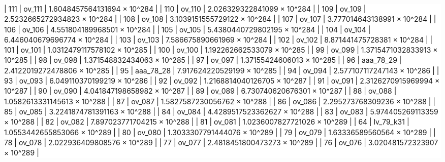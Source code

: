 | 111 | ov_111 | 1.6048457564131694 × 10^284 |
| 110 | ov_110 | 2.026329322841099 × 10^284 |
| 109 | ov_109 | 2.5232665272934823 × 10^284 |
| 108 | ov_108 | 3.1039151555729122 × 10^284 |
| 107 | ov_107 | 3.777014643138991 × 10^284 |
| 106 | ov_106 | 4.551804189968501 × 10^284 |
| 105 | ov_105 | 5.4380440729802195 × 10^284 |
| 104 | ov_104 | 6.446040679696774 × 10^284 |
| 103 | ov_103 | 7.586675890661969 × 10^284 |
| 102 | ov_102 | 8.871441475728381 × 10^284 |
| 101 | ov_101 | 1.0312479117578102 × 10^285 |
| 100 | ov_100 | 1.192262662533079 × 10^285 |
| 99 | ov_099 | 1.3715471032833913 × 10^285 |
| 98 | ov_098 | 1.371548832434063 × 10^285 |
| 97 | ov_097 | 1.37155424606013 × 10^285 |
| 96 | aaa_78_29 | 2.4122019272478806 × 10^285 |
| 95 | aaa_78_28 | 7.917624220529199 × 10^285 |
| 94 | ov_094 | 2.577107117247143 × 10^286 |
| 93 | ov_093 | 6.049110370199219 × 10^286 |
| 92 | ov_092 | 1.2168814040126705 × 10^287 |
| 91 | ov_091 | 2.3126270915969994 × 10^287 |
| 90 | ov_090 | 4.041847198658982 × 10^287 |
| 89 | ov_089 | 6.730740620676301 × 10^287 |
| 88 | ov_088 | 1.0582613331145613 × 10^288 |
| 87 | ov_087 | 1.5827587230056762 × 10^288 |
| 86 | ov_086 | 2.295273768309236 × 10^288 |
| 85 | ov_085 | 3.2241874781391163 × 10^288 |
| 84 | ov_084 | 4.4289517523362627 × 10^288 |
| 83 | ov_083 | 5.974405269113359 × 10^288 |
| 82 | ov_082 | 7.897023771704215 × 10^288 |
| 81 | ov_081 | 1.0236007827721026 × 10^289 |
| 64 | lv_79_k31 | 1.0553442655853066 × 10^289 |
| 80 | ov_080 | 1.3033307791444076 × 10^289 |
| 79 | ov_079 | 1.63336589560564 × 10^289 |
| 78 | ov_078 | 2.022936409808576 × 10^289 |
| 77 | ov_077 | 2.4818451800473273 × 10^289 |
| 76 | ov_076 | 3.020481572323907 × 10^289 |